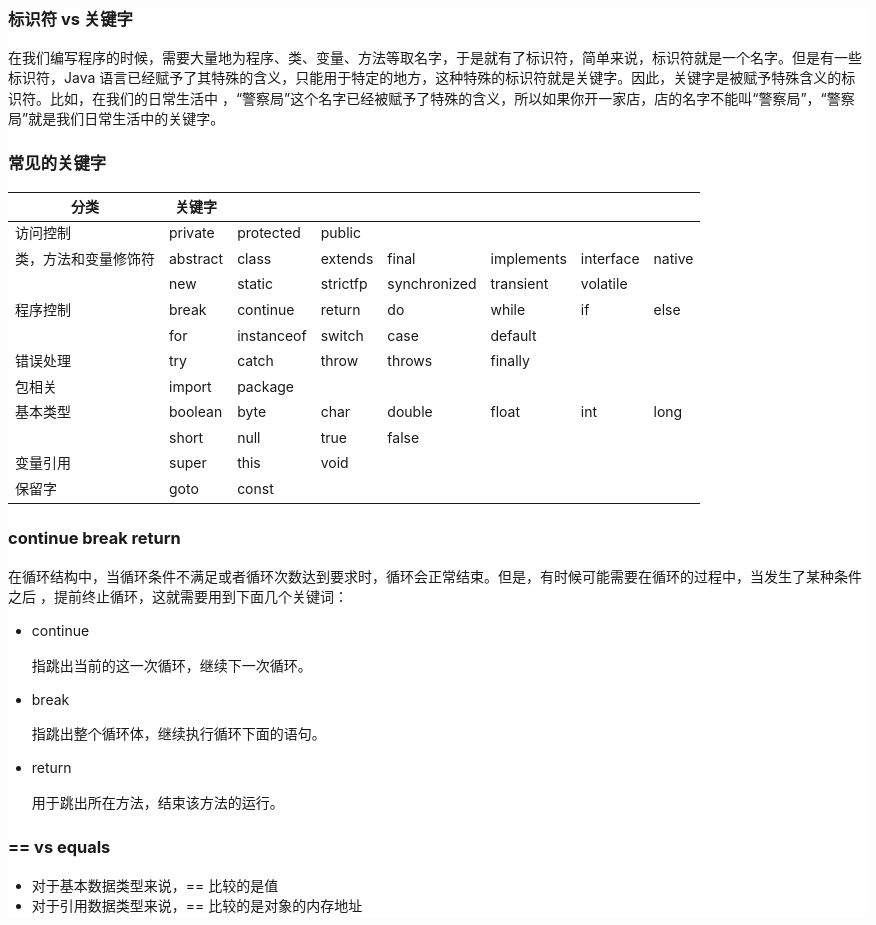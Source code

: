 

### 标识符 vs 关键字

在我们编写程序的时候，需要大量地为程序、类、变量、方法等取名字，于是就有了标识符，简单来说，标识符就是一个名字。但是有一些标识符，Java 语言已经赋予了其特殊的含义，只能用于特定的地方，这种特殊的标识符就是关键字。因此，关键字是被赋予特殊含义的标识符。比如，在我们的日常生活中 ，“警察局”这个名字已经被赋予了特殊的含义，所以如果你开一家店，店的名字不能叫“警察局”，“警察局”就是我们日常生活中的关键字。



### 常见的关键字

| 分类                 | 关键字   |            |          |              |            |           |        |
| -------------------- | -------- | ---------- | -------- | ------------ | ---------- | --------- | ------ |
| 访问控制             | private  | protected  | public   |              |            |           |        |
| 类，方法和变量修饰符 | abstract | class      | extends  | final        | implements | interface | native |
|                      | new      | static     | strictfp | synchronized | transient  | volatile  |        |
| 程序控制             | break    | continue   | return   | do           | while      | if        | else   |
|                      | for      | instanceof | switch   | case         | default    |           |        |
| 错误处理             | try      | catch      | throw    | throws       | finally    |           |        |
| 包相关               | import   | package    |          |              |            |           |        |
| 基本类型             | boolean  | byte       | char     | double       | float      | int       | long   |
|                      | short    | null       | true     | false        |            |           |        |
| 变量引用             | super    | this       | void     |              |            |           |        |
| 保留字               | goto     | const      |          |              |            |           |        |



### continue break return

在循环结构中，当循环条件不满足或者循环次数达到要求时，循环会正常结束。但是，有时候可能需要在循环的过程中，当发生了某种条件之后 ，提前终止循环，这就需要用到下面几个关键词：

- continue 

  指跳出当前的这一次循环，继续下一次循环。

- break 

  指跳出整个循环体，继续执行循环下面的语句。

- return 

  用于跳出所在方法，结束该方法的运行。



### == vs equals

- 对于基本数据类型来说，== 比较的是值
- 对于引用数据类型来说，== 比较的是对象的内存地址
